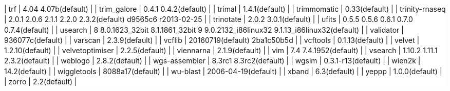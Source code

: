 | trf | 4.04 4.07b(default) |
| trim_galore | 0.4.1 0.4.2(default) |
| trimal | 1.4.1(default) |
| trimmomatic | 0.33(default) |
| trinity-rnaseq | 2.0.1 2.0.6 2.1.1 2.2.0 2.3.2(default) d9565c6 r2013-02-25 |
| trinotate | 2.0.2 3.0.1(default) |
| ufits | 0.5.5 0.5.6 0.6.1 0.7.0 0.7.4(default) |
| usearch | 8 8.0.1623_32bit 8.1.1861_32bit 9 9.0.2132_i86linux32 9.1.13_i86linux32(default) |
| validator | 936077c(default) |
| varscan | 2.3.9(default) |
| vcflib | 20160719(default) 2ba1c50b5d |
| vcftools | 0.1.13(default) |
| velvet | 1.2.10(default) |
| velvetoptimiser | 2.2.5(default) |
| viennarna | 2.1.9(default) |
| vim | 7.4 7.4.1952(default) |
| vsearch | 1.10.2 1.11.1 2.3.2(default) |
| weblogo | 2.8.2(default) |
| wgs-assembler | 8.3rc1 8.3rc2(default) |
| wgsim | 0.3.1-r13(default) |
| wien2k | 14.2(default) |
| wiggletools | 8088a17(default) |
| wu-blast | 2006-04-19(default) |
| xband | 6.3(default) |
| yeppp | 1.0.0(default) |
| zorro | 2.2(default) |
